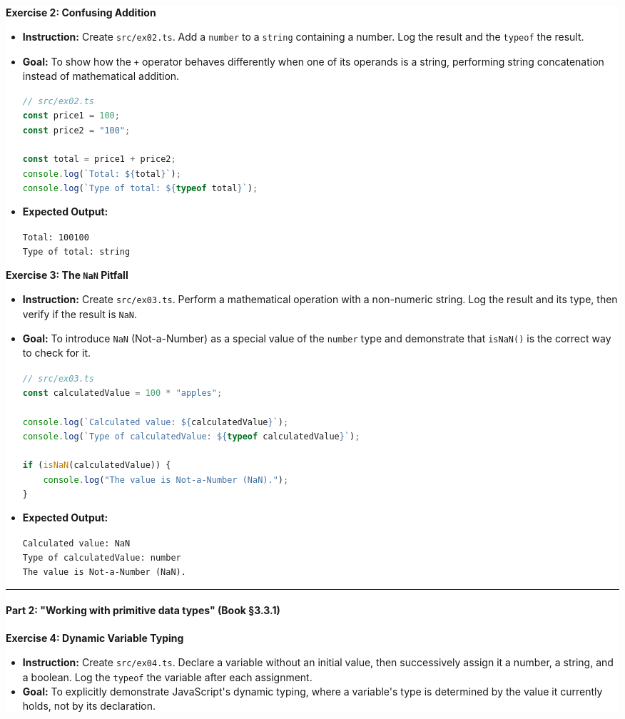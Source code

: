 **Exercise 2: Confusing Addition**
*   **Instruction:** Create `src/ex02.ts`. Add a `number` to a `string` containing a number. Log the result and the `typeof` the result.
*   **Goal:** To show how the `+` operator behaves differently when one of its operands is a string, performing string concatenation instead of mathematical addition.

    ```typescript
    // src/ex02.ts
    const price1 = 100;
    const price2 = "100";
    
    const total = price1 + price2;
    console.log(`Total: ${total}`);
    console.log(`Type of total: ${typeof total}`);
    ```
*   **Expected Output:**
    ```text
    Total: 100100
    Type of total: string
    ```

**Exercise 3: The `NaN` Pitfall**
*   **Instruction:** Create `src/ex03.ts`. Perform a mathematical operation with a non-numeric string. Log the result and its type, then verify if the result is `NaN`.
*   **Goal:** To introduce `NaN` (Not-a-Number) as a special value of the `number` type and demonstrate that `isNaN()` is the correct way to check for it.

    ```typescript
    // src/ex03.ts
    const calculatedValue = 100 * "apples";
    
    console.log(`Calculated value: ${calculatedValue}`);
    console.log(`Type of calculatedValue: ${typeof calculatedValue}`);
    
    if (isNaN(calculatedValue)) {
        console.log("The value is Not-a-Number (NaN).");
    }
    ```
*   **Expected Output:**
    ```text
    Calculated value: NaN
    Type of calculatedValue: number
    The value is Not-a-Number (NaN).
    ```

---

#### **Part 2: "Working with primitive data types" (Book §3.3.1)**

**Exercise 4: Dynamic Variable Typing**
*   **Instruction:** Create `src/ex04.ts`. Declare a variable without an initial value, then successively assign it a number, a string, and a boolean. Log the `typeof` the variable after each assignment.
*   **Goal:** To explicitly demonstrate JavaScript's dynamic typing, where a variable's type is determined by the value it currently holds, not by its declaration.
